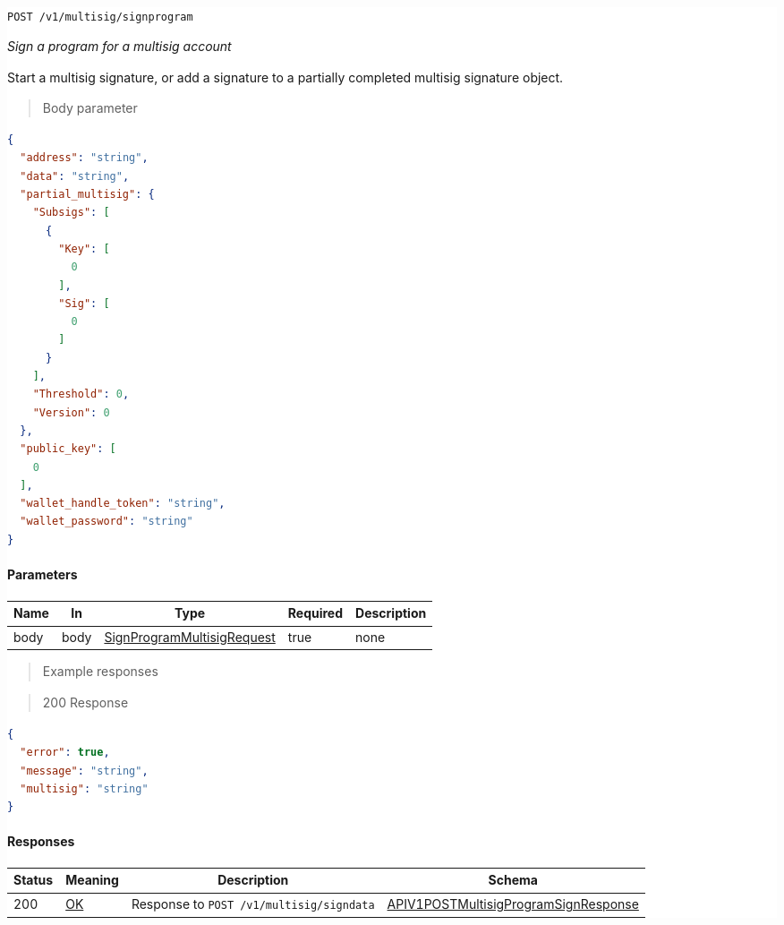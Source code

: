 `POST /v1/multisig/signprogram`

*Sign a program for a multisig account*

Start a multisig signature, or add a signature to a partially completed multisig signature object.

> Body parameter

```json
{
  "address": "string",
  "data": "string",
  "partial_multisig": {
    "Subsigs": [
      {
        "Key": [
          0
        ],
        "Sig": [
          0
        ]
      }
    ],
    "Threshold": 0,
    "Version": 0
  },
  "public_key": [
    0
  ],
  "wallet_handle_token": "string",
  "wallet_password": "string"
}
```

#### Parameters

|Name|In|Type|Required|Description|
|---|---|---|---|---|
|body|body|[SignProgramMultisigRequest](#schemasignprogrammultisigrequest)|true|none|

> Example responses

> 200 Response

```json
{
  "error": true,
  "message": "string",
  "multisig": "string"
}
```

#### Responses

|Status|Meaning|Description|Schema|
|---|---|---|---|
|200|[OK](https://tools.ietf.org/html/rfc7231#section-6.3.1)|Response to `POST /v1/multisig/signdata`|[APIV1POSTMultisigProgramSignResponse](#schemaapiv1postmultisigprogramsignresponse)|
